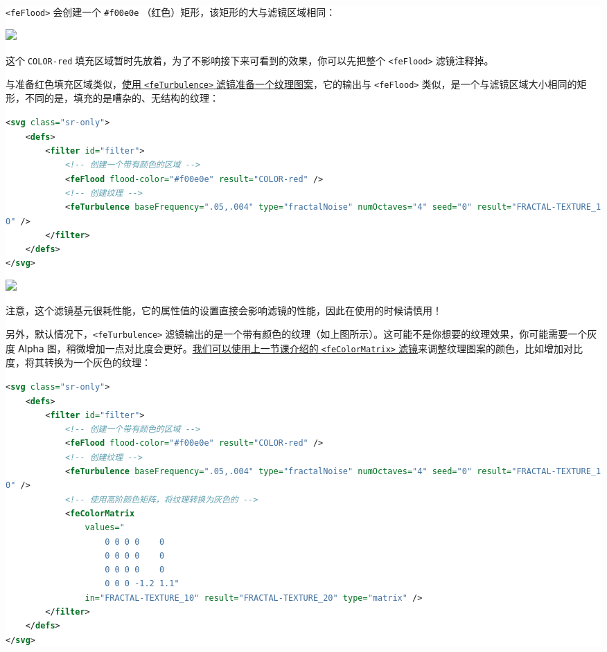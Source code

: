   


`<feFlood>` 会创建一个 `#f00e0e` （红色）矩形，该矩形的大与滤镜区域相同：

  


![](https://p3-juejin.byteimg.com/tos-cn-i-k3u1fbpfcp/a3594cd28ced4756ad61cfe04d9ade8d~tplv-k3u1fbpfcp-jj-mark:0:0:0:0:q75.image#?w=1090&h=590&s=417266&e=gif&f=106&b=ffffff)

  


这个 `COLOR-red` 填充区域暂时先放着，为了不影响接下来可看到的效果，你可以先把整个 `<feFlood>` 滤镜注释掉。

  


与准备红色填充区域类似，[使用 `<feTurbulence>` 滤镜准备一个纹理图案](https://juejin.cn/book/7341630791099383835/section/7366549423746187273#heading-7)，它的输出与 `<feFlood>` 类似，是一个与滤镜区域大小相同的矩形，不同的是，填充的是嘈杂的、无结构的纹理：

  


```XML
<svg class="sr-only">
    <defs>
        <filter id="filter">
            <!-- 创建一个带有颜色的区域 -->
            <feFlood flood-color="#f00e0e" result="COLOR-red" />
            <!-- 创建纹理 -->
            <feTurbulence baseFrequency=".05,.004" type="fractalNoise" numOctaves="4" seed="0" result="FRACTAL-TEXTURE_10" />
        </filter>
    </defs>
</svg>
```

  


![](https://p3-juejin.byteimg.com/tos-cn-i-k3u1fbpfcp/8e614a94cc074cbe8230b4dc8ef78fee~tplv-k3u1fbpfcp-jj-mark:0:0:0:0:q75.image#?w=1084&h=586&s=4228393&e=gif&f=103&b=fbf9f9)

  


注意，这个滤镜基元很耗性能，它的属性值的设置直接会影响滤镜的性能，因此在使用的时候请慎用！

  


另外，默认情况下，`<feTurbulence>` 滤镜输出的是一个带有颜色的纹理（如上图所示）。这可能不是你想要的纹理效果，你可能需要一个灰度 Alpha 图，稍微增加一点对比度会更好。[我们可以使用上一节课介绍的 `<feColorMatrix>` 滤镜](https://juejin.cn/book/7341630791099383835/section/7368318058076569638)来调整纹理图案的颜色，比如增加对比度，将其转换为一个灰色的纹理：

  


```XML
<svg class="sr-only">
    <defs>
        <filter id="filter">
            <!-- 创建一个带有颜色的区域 -->
            <feFlood flood-color="#f00e0e" result="COLOR-red" />
            <!-- 创建纹理 -->
            <feTurbulence baseFrequency=".05,.004" type="fractalNoise" numOctaves="4" seed="0" result="FRACTAL-TEXTURE_10" />
            <!-- 使用高阶颜色矩阵，将纹理转换为灰色的 -->
            <feColorMatrix  
                values="
                    0 0 0 0    0
                    0 0 0 0    0
                    0 0 0 0    0
                    0 0 0 -1.2 1.1" 
                in="FRACTAL-TEXTURE_10" result="FRACTAL-TEXTURE_20" type="matrix" /> 
        </filter>
    </defs>
</svg>
```